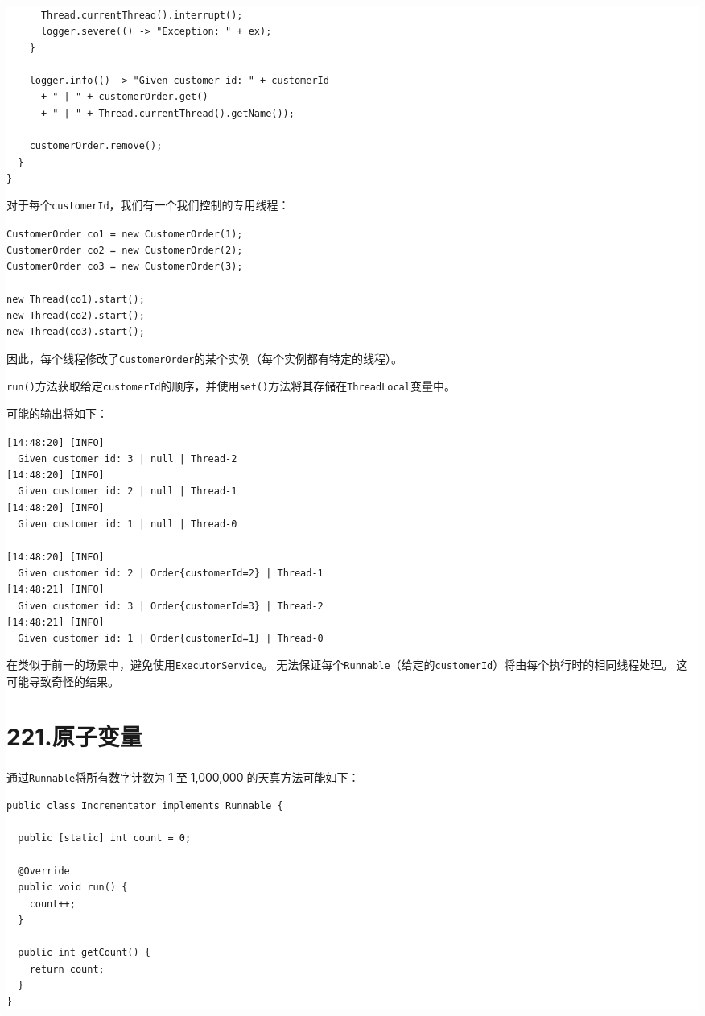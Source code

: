 ```
      Thread.currentThread().interrupt();
      logger.severe(() -> "Exception: " + ex);
    }

    logger.info(() -> "Given customer id: " + customerId 
      + " | " + customerOrder.get() 
      + " | " + Thread.currentThread().getName());

    customerOrder.remove();
  }
}
```

对于每个`customerId`，我们有一个我们控制的专用线程：

```
CustomerOrder co1 = new CustomerOrder(1);
CustomerOrder co2 = new CustomerOrder(2);
CustomerOrder co3 = new CustomerOrder(3);

new Thread(co1).start();
new Thread(co2).start();
new Thread(co3).start();
```

因此，每个线程修改了`CustomerOrder`的某个实例（每个实例都有特定的线程）。

`run()`方法获取给定`customerId`的顺序，并使用`set()`方法将其存储在`ThreadLocal`变量中。

可能的输出将如下：

```
[14:48:20] [INFO] 
  Given customer id: 3 | null | Thread-2
[14:48:20] [INFO] 
  Given customer id: 2 | null | Thread-1
[14:48:20] [INFO] 
  Given customer id: 1 | null | Thread-0

[14:48:20] [INFO] 
  Given customer id: 2 | Order{customerId=2} | Thread-1
[14:48:21] [INFO] 
  Given customer id: 3 | Order{customerId=3} | Thread-2
[14:48:21] [INFO] 
  Given customer id: 1 | Order{customerId=1} | Thread-0
```

在类似于前一的场景中，避免使用`ExecutorService`。 无法保证每个`Runnable`（给定的`customerId`）将由每个执行时的相同线程处理。 这可能导致奇怪的结果。

# 221.原子变量

通过`Runnable`将所有数字计数为 1 至 1,000,000 的天真方法可能如下：

```
public class Incrementator implements Runnable {

  public [static] int count = 0;

  @Override
  public void run() {
    count++;
  }

  public int getCount() {
    return count;
  }
}
```